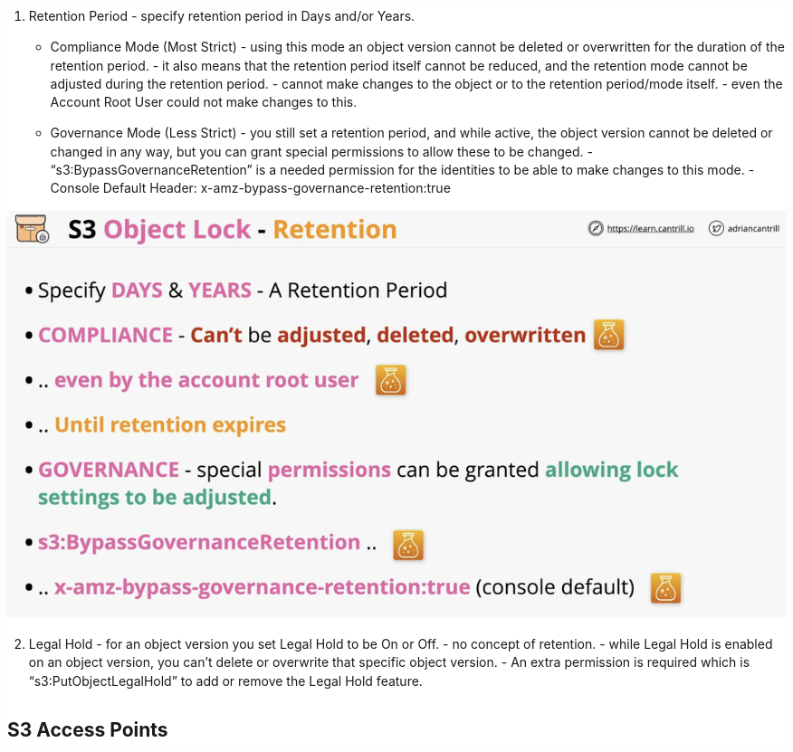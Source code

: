 1. Retention Period
	\- specify retention period in Days and/or Years.
	
	* Compliance Mode (Most Strict)
		\- using this mode an object version cannot be deleted or overwritten for the duration of the retention period.
		\- it also means that the retention period itself cannot be reduced, and the retention mode cannot be adjusted during the retention period.
		\- cannot make changes to the object or to the retention period/mode itself.
		\- even the Account Root User could not make changes to this.

	* Governance Mode (Less Strict)
		\- you still set a retention period, and while active, the object version cannot be deleted or changed in any way, but you can grant special permissions to allow these to be changed.
		\- “s3:BypassGovernanceRetention” is a needed permission for the identities to be able to make changes to this mode.
		\- Console Default Header: x-amz-bypass-governance-retention:true

![Simple Storage Service (S3)-07-01-2024-39](images/Simple%20Storage%20Service%20(S3)-07-01-2024-39.png)

2. Legal Hold
	\- for an object version you set Legal Hold to be On or Off.
	\- no concept of retention.
	\- while Legal Hold is enabled on an object version, you can’t delete or overwrite that specific object version.
	\- An extra permission is required which is “s3:PutObjectLegalHold” to add or remove the Legal Hold feature.

## S3 Access Points
